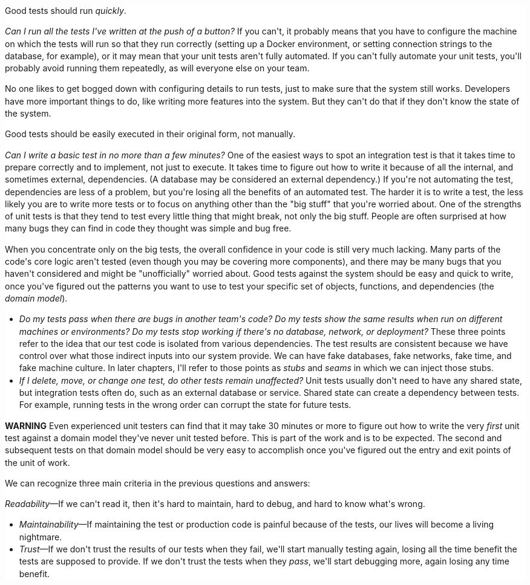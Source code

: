 Good tests should run *quickly*.

*Can I run all the tests I've written at the push of a button?* If you can't, it probably means that you have to configure the machine on which the tests will run so that they run correctly (setting up a Docker environment, or setting connection strings to the database, for example), or it may mean that your unit tests aren't fully automated. If you can't fully automate your unit tests, you'll probably avoid running them repeatedly, as will everyone else on your team.

No one likes to get bogged down with configuring details to run tests, just to make sure that the system still works. Developers have more important things to do, like writing more features into the system. But they can't do that if they don't know the state of the system.

Good tests should be easily executed in their original form, not manually.

*Can I write a basic test in no more than a few minutes?* One of the easiest ways to spot an integration test is that it takes time to prepare correctly and to implement, not just to execute. It takes time to figure out how to write it because of all the internal, and sometimes external, dependencies. (A database may be considered an external dependency.) If you're not automating the test, dependencies are less of a problem, but you're losing all the benefits of an automated test. The harder it is to write a test, the less likely you are to write more tests or to focus on anything other than the "big stuff" that you're worried about. One of the strengths of unit tests is that they tend to test every little thing that might break, not only the big stuff. People are often surprised at how many bugs they can find in code they thought was simple and bug free.

When you concentrate only on the big tests, the overall confidence in your code is still very much lacking. Many parts of the code's core logic aren't tested (even though you may be covering more components), and there may be many bugs that you haven't considered and might be "unofficially" worried about. Good tests against the system should be easy and quick to write, once you've figured out the patterns you want to use to test your specific set of objects, functions, and dependencies (the *domain model*).

- *Do my tests pass when there are bugs in another team's code? Do my tests show the same results when run on different machines or environments? Do my tests stop working if there's no database, network, or deployment?* These three points refer to the idea that our test code is isolated from various dependencies. The test results are consistent because we have control over what those indirect inputs into our system provide. We can have fake databases, fake networks, fake time, and fake machine culture. In later chapters, I'll refer to those points as *stubs* and *seams* in which we can inject those stubs.
- *If I delete, move, or change one test, do other tests remain unaffected?* Unit tests usually don't need to have any shared state, but integration tests often do, such as an external database or service. Shared state can create a dependency between tests. For example, running tests in the wrong order can corrupt the state for future tests.

**WARNING** Even experienced unit testers can find that it may take 30 minutes or more to figure out how to write the very *first* unit test against a domain model they've never unit tested before. This is part of the work and is to be expected. The second and subsequent tests on that domain model should be very easy to accomplish once you've figured out the entry and exit points of the unit of work.

We can recognize three main criteria in the previous questions and answers:

*Readability*—If we can't read it, then it's hard to maintain, hard to debug, and hard to know what's wrong.

- *Maintainability*—If maintaining the test or production code is painful because of the tests, our lives will become a living nightmare.
- *Trust*—If we don't trust the results of our tests when they fail, we'll start manually testing again, losing all the time benefit the tests are supposed to provide. If we don't trust the tests when they *pass*, we'll start debugging more, again losing any time benefit.
